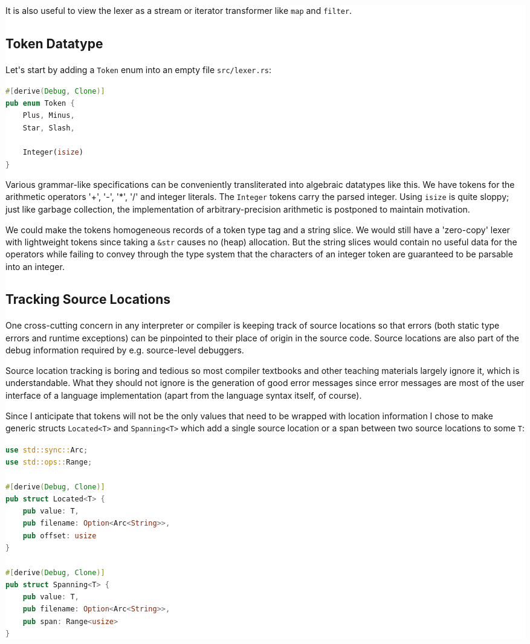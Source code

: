 It is also useful to view the lexer as a stream or iterator transformer like
`map` and `filter`.

## Token Datatype

Let's start by adding a `Token` enum into an empty file `src/lexer.rs`:

```rust
#[derive(Debug, Clone)]
pub enum Token {
    Plus, Minus,
    Star, Slash,

    Integer(isize)
}
```

Various grammar-like specifications can be conveniently transliterated into
algebraic datatypes like this. We have tokens for the arithmetic operators '+',
'-', '*', '/' and integer literals. The `Integer` tokens carry the parsed
integer. Using `isize` is quite sloppy; just like garbage collection, the
implementation of arbitrary-precision arithmetic is postponed to maintain
motivation.

We could make the tokens homogeneous records of a token type tag and a string
slice. We would still have a 'zero-copy' lexer with lightweight tokens since
taking a `&str` causes no (heap) allocation. But the string slices would
contain no useful data for the operators while failing to convey through the
type system that the characters of an integer token are guaranteed to be
parsable into an integer.

## Tracking Source Locations

One cross-cutting concern in any interpreter or compiler is keeping track of
source locations so that errors (both static type errors and runtime exceptions)
can be pinpointed to their place of origin in the source code. Source locations
are also part of the debug information required by e.g. source-level debuggers.

Source location tracking is boring and tedious so most compiler textbooks and
other teaching materials largely ignore it, which is understandable. What they
should not ignore is the generation of good error messages since error messages
are most of the user interface of a language implementation (apart from the
language syntax itself, of course).

Since I anticipate that tokens will not be the only values that need to be
wrapped with location information I chose to make generic structs `Located<T>`
and `Spanning<T>` which add a single source location or a span between two
source locations to some `T`:


```rust
use std::sync::Arc;
use std::ops::Range;

#[derive(Debug, Clone)]
pub struct Located<T> {
    pub value: T,
    pub filename: Option<Arc<String>>,
    pub offset: usize
}

#[derive(Debug, Clone)]
pub struct Spanning<T> {
    pub value: T,
    pub filename: Option<Arc<String>>,
    pub span: Range<usize>
}
```